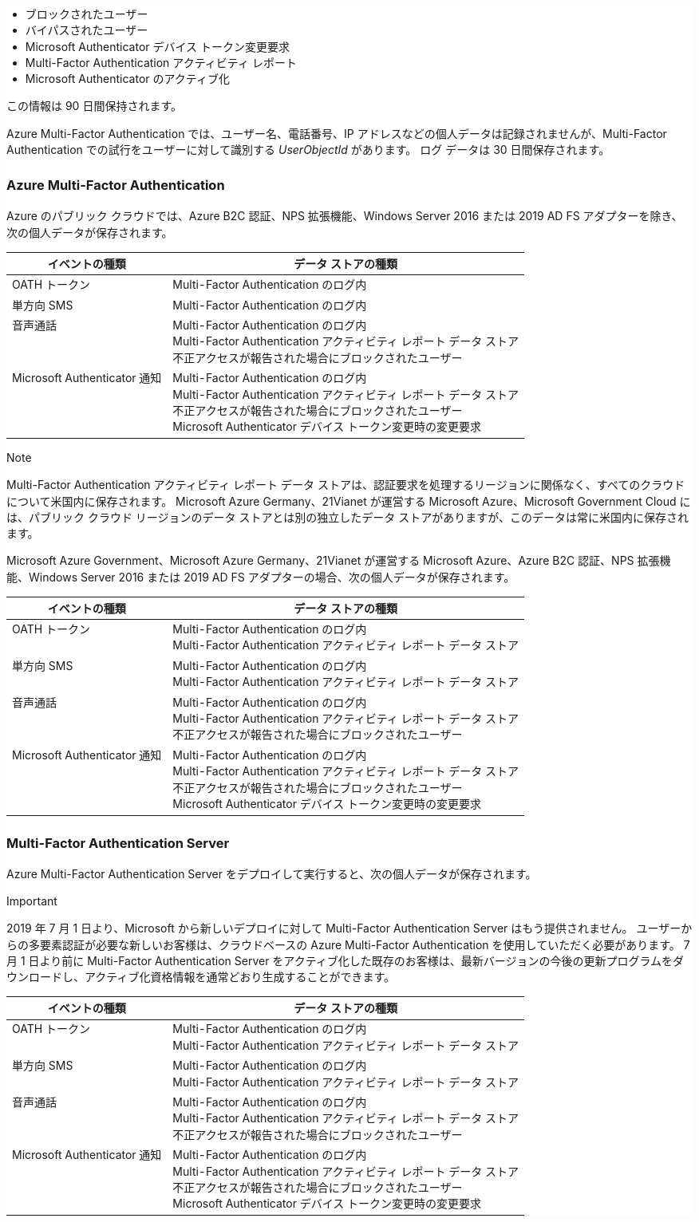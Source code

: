 * ブロックされたユーザー
* バイパスされたユーザー
* Microsoft Authenticator デバイス トークン変更要求
* Multi-Factor Authentication アクティビティ レポート
* Microsoft Authenticator のアクティブ化

この情報は 90 日間保持されます。

Azure Multi-Factor Authentication では、ユーザー名、電話番号、IP アドレスなどの個人データは記録されませんが、Multi-Factor Authentication での試行をユーザーに対して識別する *UserObjectId* があります。 ログ データは 30 日間保存されます。

### <a name="azure-multi-factor-authentication"></a>Azure Multi-Factor Authentication

Azure のパブリック クラウドでは、Azure B2C 認証、NPS 拡張機能、Windows Server 2016 または 2019 AD FS アダプターを除き、次の個人データが保存されます。

| イベントの種類                           | データ ストアの種類 |
|--------------------------------------|-----------------|
| OATH トークン                           | Multi-Factor Authentication のログ内     |
| 単方向 SMS                          | Multi-Factor Authentication のログ内     |
| 音声通話                           | Multi-Factor Authentication のログ内<br />Multi-Factor Authentication アクティビティ レポート データ ストア<br />不正アクセスが報告された場合にブロックされたユーザー |
| Microsoft Authenticator 通知 | Multi-Factor Authentication のログ内<br />Multi-Factor Authentication アクティビティ レポート データ ストア<br />不正アクセスが報告された場合にブロックされたユーザー<br />Microsoft Authenticator デバイス トークン変更時の変更要求 |

> [!NOTE]
> Multi-Factor Authentication アクティビティ レポート データ ストアは、認証要求を処理するリージョンに関係なく、すべてのクラウドについて米国内に保存されます。 Microsoft Azure Germany、21Vianet が運営する Microsoft Azure、Microsoft Government Cloud には、パブリック クラウド リージョンのデータ ストアとは別の独立したデータ ストアがありますが、このデータは常に米国内に保存されます。

Microsoft Azure Government、Microsoft Azure Germany、21Vianet が運営する Microsoft Azure、Azure B2C 認証、NPS 拡張機能、Windows Server 2016 または 2019 AD FS アダプターの場合、次の個人データが保存されます。

| イベントの種類                           | データ ストアの種類 |
|--------------------------------------|-----------------|
| OATH トークン                           | Multi-Factor Authentication のログ内<br />Multi-Factor Authentication アクティビティ レポート データ ストア |
| 単方向 SMS                          | Multi-Factor Authentication のログ内<br />Multi-Factor Authentication アクティビティ レポート データ ストア |
| 音声通話                           | Multi-Factor Authentication のログ内<br />Multi-Factor Authentication アクティビティ レポート データ ストア<br />不正アクセスが報告された場合にブロックされたユーザー |
| Microsoft Authenticator 通知 | Multi-Factor Authentication のログ内<br />Multi-Factor Authentication アクティビティ レポート データ ストア<br />不正アクセスが報告された場合にブロックされたユーザー<br />Microsoft Authenticator デバイス トークン変更時の変更要求 |

### <a name="multi-factor-authentication-server"></a>Multi-Factor Authentication Server

Azure Multi-Factor Authentication Server をデプロイして実行すると、次の個人データが保存されます。

> [!IMPORTANT]
> 2019 年 7 月 1 日より、Microsoft から新しいデプロイに対して Multi-Factor Authentication Server はもう提供されません。 ユーザーからの多要素認証が必要な新しいお客様は、クラウドベースの Azure Multi-Factor Authentication を使用していただく必要があります。 7 月 1 日より前に Multi-Factor Authentication Server をアクティブ化した既存のお客様は、最新バージョンの今後の更新プログラムをダウンロードし、アクティブ化資格情報を通常どおり生成することができます。

| イベントの種類                           | データ ストアの種類 |
|--------------------------------------|-----------------|
| OATH トークン                           | Multi-Factor Authentication のログ内<br />Multi-Factor Authentication アクティビティ レポート データ ストア |
| 単方向 SMS                          | Multi-Factor Authentication のログ内<br />Multi-Factor Authentication アクティビティ レポート データ ストア |
| 音声通話                           | Multi-Factor Authentication のログ内<br />Multi-Factor Authentication アクティビティ レポート データ ストア<br />不正アクセスが報告された場合にブロックされたユーザー |
| Microsoft Authenticator 通知 | Multi-Factor Authentication のログ内<br />Multi-Factor Authentication アクティビティ レポート データ ストア<br />不正アクセスが報告された場合にブロックされたユーザー<br />Microsoft Authenticator デバイス トークン変更時の変更要求 |
